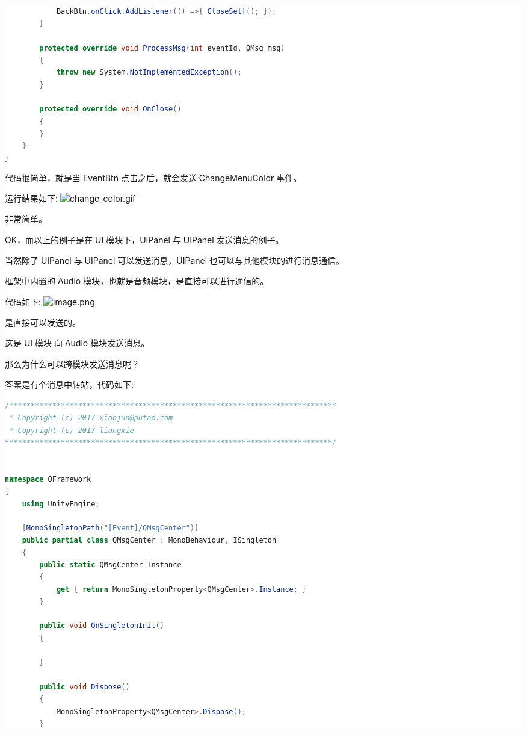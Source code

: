 ``` csharp
            BackBtn.onClick.AddListener(() =>{ CloseSelf(); });
		}

		protected override void ProcessMsg(int eventId, QMsg msg)
		{
			throw new System.NotImplementedException();
		}

		protected override void OnClose()
		{
		}
	}
}
```

代码很简单，就是当 EventBtn 点击之后，就会发送 ChangeMenuColor 事件。

运行结果如下:
![change_color.gif](http://file.liangxiegame.com/d0ce44c6-c4e3-4e3d-991f-008da4a694e3.png)

非常简单。


OK，而以上的例子是在 UI 模块下，UIPanel 与 UIPanel 发送消息的例子。

当然除了 UIPanel 与 UIPanel 可以发送消息，UIPanel 也可以与其他模块的进行消息通信。

框架中内置的 Audio 模块，也就是音频模块，是直接可以进行通信的。

代码如下:
![image.png](http://file.liangxiegame.com/05de99ec-fabe-4547-9c04-c64ea274683d.png)

是直接可以发送的。

这是 UI 模块 向 Audio 模块发送消息。

那么为什么可以跨模块发送消息呢？

答案是有个消息中转站，代码如下:
``` csharp
/****************************************************************************
 * Copyright (c) 2017 xiaojun@putao.com
 * Copyright (c) 2017 liangxie
****************************************************************************/


namespace QFramework
{
	using UnityEngine;

	[MonoSingletonPath("[Event]/QMsgCenter")]
	public partial class QMsgCenter : MonoBehaviour, ISingleton
	{
		public static QMsgCenter Instance
		{
			get { return MonoSingletonProperty<QMsgCenter>.Instance; }
		}

		public void OnSingletonInit()
		{

		}

		public void Dispose()
		{
			MonoSingletonProperty<QMsgCenter>.Dispose();
		}
```